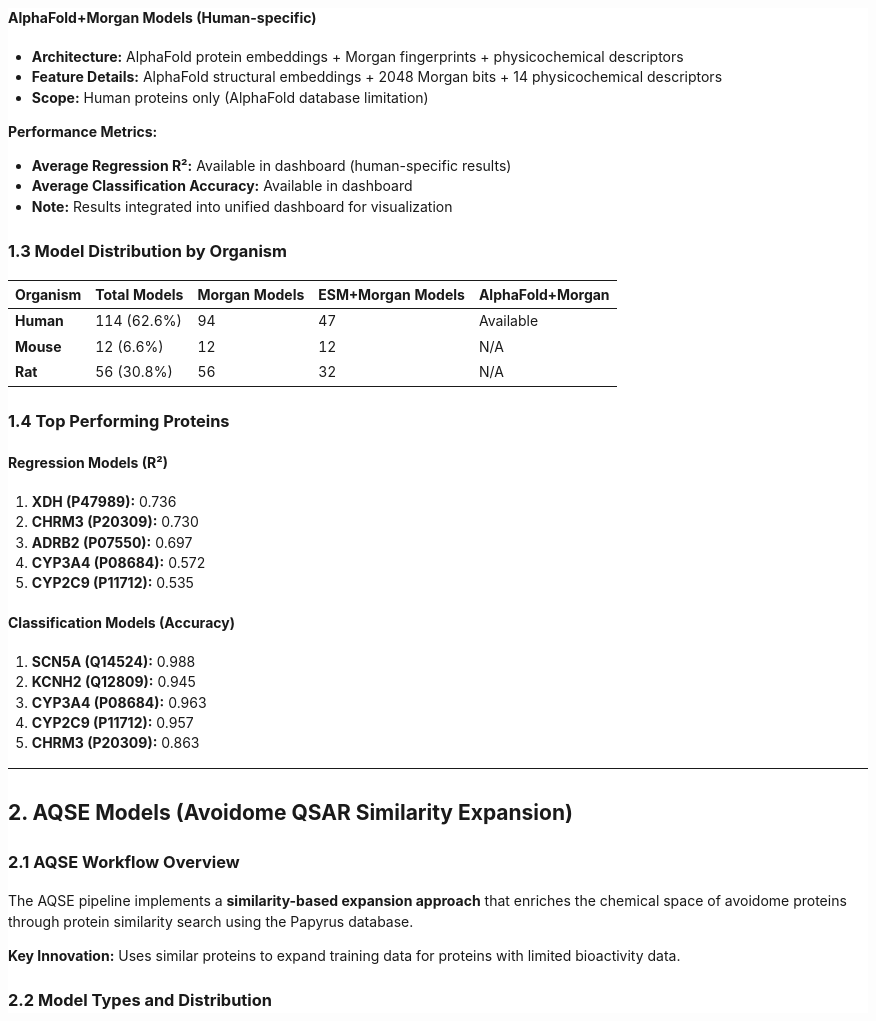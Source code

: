 #### **AlphaFold+Morgan Models** (Human-specific)
- **Architecture:** AlphaFold protein embeddings + Morgan fingerprints + physicochemical descriptors
- **Feature Details:** AlphaFold structural embeddings + 2048 Morgan bits + 14 physicochemical descriptors
- **Scope:** Human proteins only (AlphaFold database limitation)

**Performance Metrics:**
- **Average Regression R²:** Available in dashboard (human-specific results)
- **Average Classification Accuracy:** Available in dashboard
- **Note:** Results integrated into unified dashboard for visualization

### 1.3 Model Distribution by Organism

| Organism | Total Models | Morgan Models | ESM+Morgan Models | AlphaFold+Morgan |
|----------|--------------|---------------|-------------------|------------------|
| **Human** | 114 (62.6%) | 94 | 47 | Available |
| **Mouse** | 12 (6.6%) | 12 | 12 | N/A |
| **Rat** | 56 (30.8%) | 56 | 32 | N/A |

### 1.4 Top Performing Proteins

#### **Regression Models (R²)**
1. **XDH (P47989):** 0.736
2. **CHRM3 (P20309):** 0.730
3. **ADRB2 (P07550):** 0.697
4. **CYP3A4 (P08684):** 0.572
5. **CYP2C9 (P11712):** 0.535

#### **Classification Models (Accuracy)**
1. **SCN5A (Q14524):** 0.988
2. **KCNH2 (Q12809):** 0.945
3. **CYP3A4 (P08684):** 0.963
4. **CYP2C9 (P11712):** 0.957
5. **CHRM3 (P20309):** 0.863

---

## 2. AQSE Models (Avoidome QSAR Similarity Expansion)

### 2.1 AQSE Workflow Overview

The AQSE pipeline implements a **similarity-based expansion approach** that enriches the chemical space of avoidome proteins through protein similarity search using the Papyrus database.

**Key Innovation:** Uses similar proteins to expand training data for proteins with limited bioactivity data.

### 2.2 Model Types and Distribution
